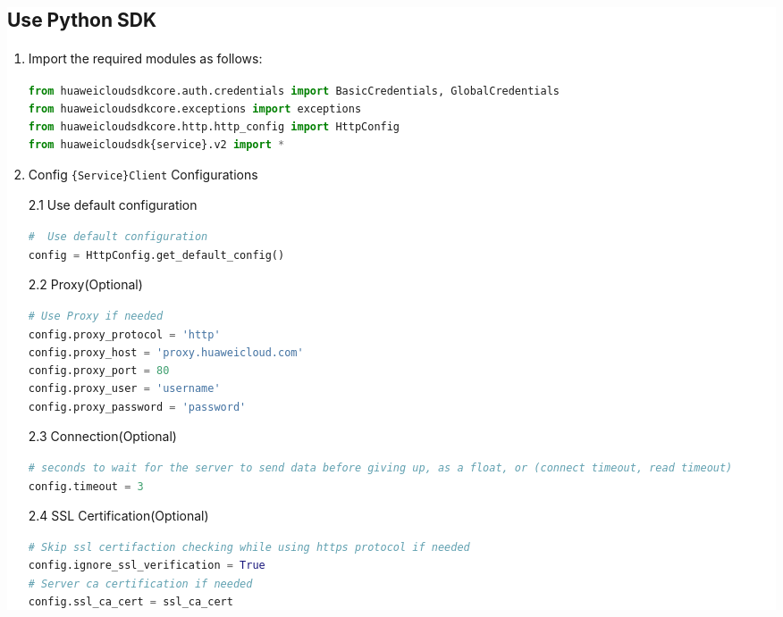 ## Use Python SDK

1. Import the required modules as follows:

    ```python
    from huaweicloudsdkcore.auth.credentials import BasicCredentials, GlobalCredentials
    from huaweicloudsdkcore.exceptions import exceptions
    from huaweicloudsdkcore.http.http_config import HttpConfig
    from huaweicloudsdk{service}.v2 import *
    ```

2. Config `{Service}Client` Configurations

    2.1 Use default configuration

    ```python
    #  Use default configuration
    config = HttpConfig.get_default_config()
    ```

    2.2 Proxy(Optional)

    ```python
    # Use Proxy if needed
    config.proxy_protocol = 'http'
    config.proxy_host = 'proxy.huaweicloud.com'
    config.proxy_port = 80
    config.proxy_user = 'username'
    config.proxy_password = 'password'
    ```

    2.3 Connection(Optional)

    ```python
    # seconds to wait for the server to send data before giving up, as a float, or (connect timeout, read timeout)
    config.timeout = 3
    ```

    2.4 SSL Certification(Optional)

    ```python
    # Skip ssl certifaction checking while using https protocol if needed
    config.ignore_ssl_verification = True
    # Server ca certification if needed
    config.ssl_ca_cert = ssl_ca_cert
    ```
